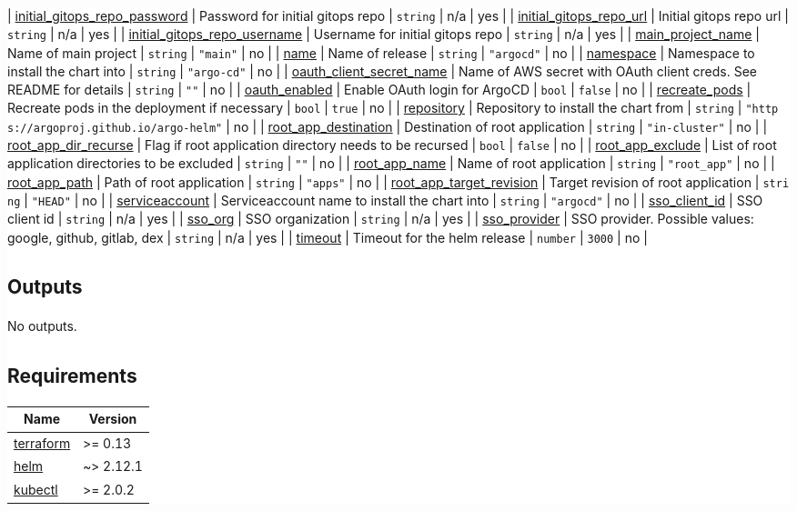 | <a name="input_initial_gitops_repo_password"></a> [initial_gitops_repo_password](#input_initial_gitops_repo_password)    | Password for initial gitops repo                                   | `string`   | n/a                                      |   yes    |
| <a name="input_initial_gitops_repo_url"></a> [initial_gitops_repo_url](#input_initial_gitops_repo_url)                   | Initial gitops repo url                                            | `string`   | n/a                                      |   yes    |
| <a name="input_initial_gitops_repo_username"></a> [initial_gitops_repo_username](#input_initial_gitops_repo_username)    | Username for initial gitops repo                                   | `string`   | n/a                                      |   yes    |
| <a name="input_main_project_name"></a> [main_project_name](#input_main_project_name)                                     | Name of main project                                               | `string`   | `"main"`                                 |    no    |
| <a name="input_name"></a> [name](#input_name)                                                                            | Name of release                                                    | `string`   | `"argocd"`                               |    no    |
| <a name="input_namespace"></a> [namespace](#input_namespace)                                                             | Namespace to install the chart into                                | `string`   | `"argo-cd"`                              |    no    |
| <a name="input_oauth_client_secret_name"></a> [oauth_client_secret_name](#input_oauth_client_secret_name)                | Name of AWS secret with OAuth client creds. See README for details | `string`   | `""`                                     |    no    |
| <a name="input_oauth_enabled"></a> [oauth_enabled](#input_oauth_enabled)                                                 | Enable OAuth login for ArgoCD                                      | `bool`     | `false`                                  |    no    |
| <a name="input_recreate_pods"></a> [recreate_pods](#input_recreate_pods)                                                 | Recreate pods in the deployment if necessary                       | `bool`     | `true`                                   |    no    |
| <a name="input_repository"></a> [repository](#input_repository)                                                          | Repository to install the chart from                               | `string`   | `"https://argoproj.github.io/argo-helm"` |    no    |
| <a name="input_root_app_destination"></a> [root_app_destination](#input_root_app_destination)                            | Destination of root application                                    | `string`   | `"in-cluster"`                           |    no    |
| <a name="input_root_app_dir_recurse"></a> [root_app_dir_recurse](#input_root_app_dir_recurse)                            | Flag if root application directory needs to be recursed            | `bool`     | `false`                                  |    no    |
| <a name="input_root_app_exclude"></a> [root_app_exclude](#input_root_app_exclude)                                        | List of root application directories to be excluded                | `string`   | `""`                                     |    no    |
| <a name="input_root_app_name"></a> [root_app_name](#input_root_app_name)                                                 | Name of root application                                           | `string`   | `"root_app"`                             |    no    |
| <a name="input_root_app_path"></a> [root_app_path](#input_root_app_path)                                                 | Path of root application                                           | `string`   | `"apps"`                                 |    no    |
| <a name="input_root_app_target_revision"></a> [root_app_target_revision](#input_root_app_target_revision)                | Target revision of root application                                | `string`   | `"HEAD"`                                 |    no    |
| <a name="input_serviceaccount"></a> [serviceaccount](#input_serviceaccount)                                              | Serviceaccount name to install the chart into                      | `string`   | `"argocd"`                               |    no    |
| <a name="input_sso_client_id"></a> [sso_client_id](#input_sso_client_id)                                                 | SSO client id                                                      | `string`   | n/a                                      |   yes    |
| <a name="input_sso_org"></a> [sso_org](#input_sso_org)                                                                   | SSO organization                                                   | `string`   | n/a                                      |   yes    |
| <a name="input_sso_provider"></a> [sso_provider](#input_sso_provider)                                                    | SSO provider. Possible values: google, github, gitlab, dex         | `string`   | n/a                                      |   yes    |
| <a name="input_timeout"></a> [timeout](#input_timeout)                                                                   | Timeout for the helm release                                       | `number`   | `3000`                                   |    no    |

## Outputs

No outputs.

## Requirements

| Name | Version |
|------|---------|
| <a name="requirement_terraform"></a> [terraform](#requirement\_terraform) | >= 0.13 |
| <a name="requirement_helm"></a> [helm](#requirement\_helm) | ~> 2.12.1 |
| <a name="requirement_kubectl"></a> [kubectl](#requirement\_kubectl) | >= 2.0.2 |
